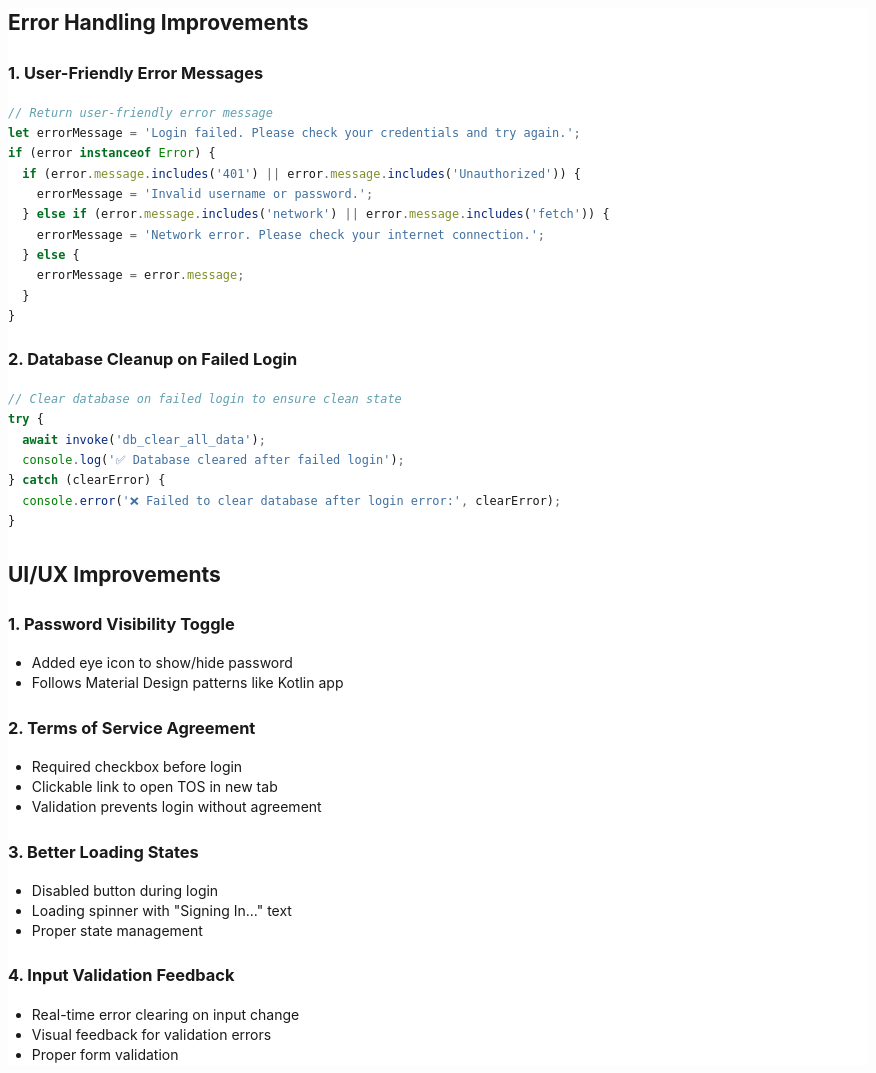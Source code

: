 ## Error Handling Improvements

### 1. User-Friendly Error Messages
```typescript
// Return user-friendly error message
let errorMessage = 'Login failed. Please check your credentials and try again.';
if (error instanceof Error) {
  if (error.message.includes('401') || error.message.includes('Unauthorized')) {
    errorMessage = 'Invalid username or password.';
  } else if (error.message.includes('network') || error.message.includes('fetch')) {
    errorMessage = 'Network error. Please check your internet connection.';
  } else {
    errorMessage = error.message;
  }
}
```

### 2. Database Cleanup on Failed Login
```typescript
// Clear database on failed login to ensure clean state
try {
  await invoke('db_clear_all_data');
  console.log('✅ Database cleared after failed login');
} catch (clearError) {
  console.error('❌ Failed to clear database after login error:', clearError);
}
```

## UI/UX Improvements

### 1. Password Visibility Toggle
- Added eye icon to show/hide password
- Follows Material Design patterns like Kotlin app

### 2. Terms of Service Agreement
- Required checkbox before login
- Clickable link to open TOS in new tab
- Validation prevents login without agreement

### 3. Better Loading States
- Disabled button during login
- Loading spinner with "Signing In..." text
- Proper state management

### 4. Input Validation Feedback
- Real-time error clearing on input change
- Visual feedback for validation errors
- Proper form validation
